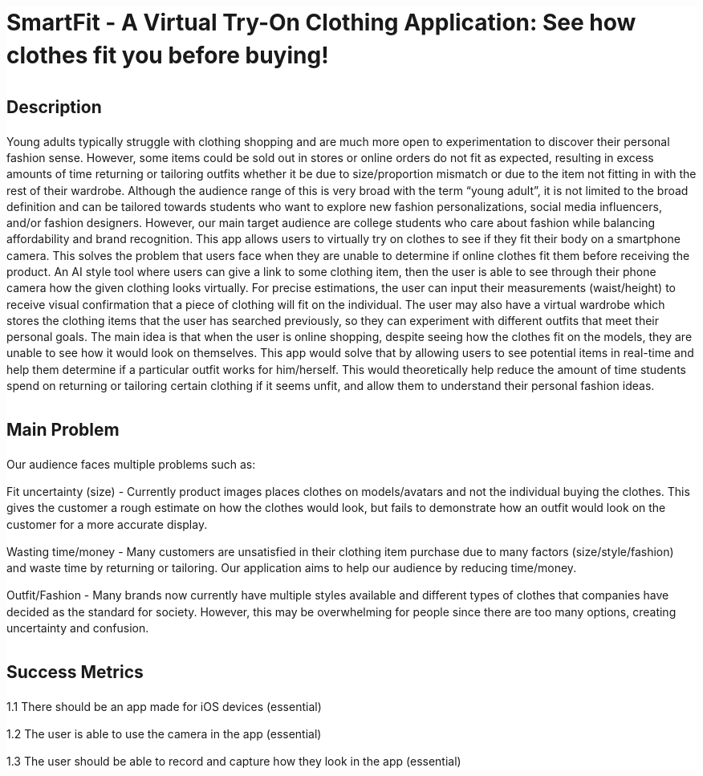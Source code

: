 # SmartFit - A Virtual Try-On Clothing Application: See how clothes fit you before buying!

## Description

Young adults typically struggle with clothing shopping and are much more open to experimentation to discover their personal fashion sense. However, some items could be sold out in stores or online orders do not fit as expected, resulting in excess amounts of time returning or tailoring outfits whether it be due to size/proportion mismatch or due to the item not fitting in with the rest of their wardrobe. Although the audience range of this is very broad with the term “young adult”, it is not limited to the broad definition and can be tailored towards students who want to explore new fashion personalizations, social media influencers, and/or fashion designers. However, our main target audience are college students who care about fashion while balancing affordability and brand recognition.
This app allows users to virtually try on clothes to see if they fit their body on a smartphone camera. This solves the problem that users face when they are unable to determine if online clothes fit them before receiving the product. An AI style tool where users can give a link to some clothing item, then the user is able to see through their phone camera how the given clothing looks virtually. For precise estimations, the user can input their measurements (waist/height) to receive visual confirmation that a piece of clothing will fit on the individual. The user may also have a virtual wardrobe which stores the clothing items that the user has searched previously, so they can experiment with different outfits that meet their personal goals.
The main idea is that when the user is online shopping, despite seeing how the clothes fit on the models, they are unable to see how it would look on themselves. This app would solve that by allowing users to see potential items in real-time and help them determine if a particular outfit works for him/herself. This would theoretically help reduce the amount of time students spend on returning or tailoring certain clothing if it seems unfit, and allow them to understand their personal fashion ideas. 

## Main Problem

Our audience faces multiple problems such as:

Fit uncertainty (size) - Currently product images places clothes on models/avatars and not the individual buying the clothes. This gives the customer a rough estimate on how the clothes would look, but fails to demonstrate how an outfit would look on the customer for a more accurate display.

Wasting time/money - Many customers are unsatisfied in their clothing item purchase due to many factors (size/style/fashion) and waste time by returning or tailoring. Our application aims to help our audience by reducing time/money.

Outfit/Fashion - Many brands now currently have multiple styles available and different types of clothes that companies have decided as the standard for society. However, this may be overwhelming for people since there are too many options, creating uncertainty and confusion.

## Success Metrics

1.1 There should be an app made for iOS devices (essential)

1.2 The user is able to use the camera in the app (essential)

1.3 The user should be able to record and capture how they look in the app (essential)
